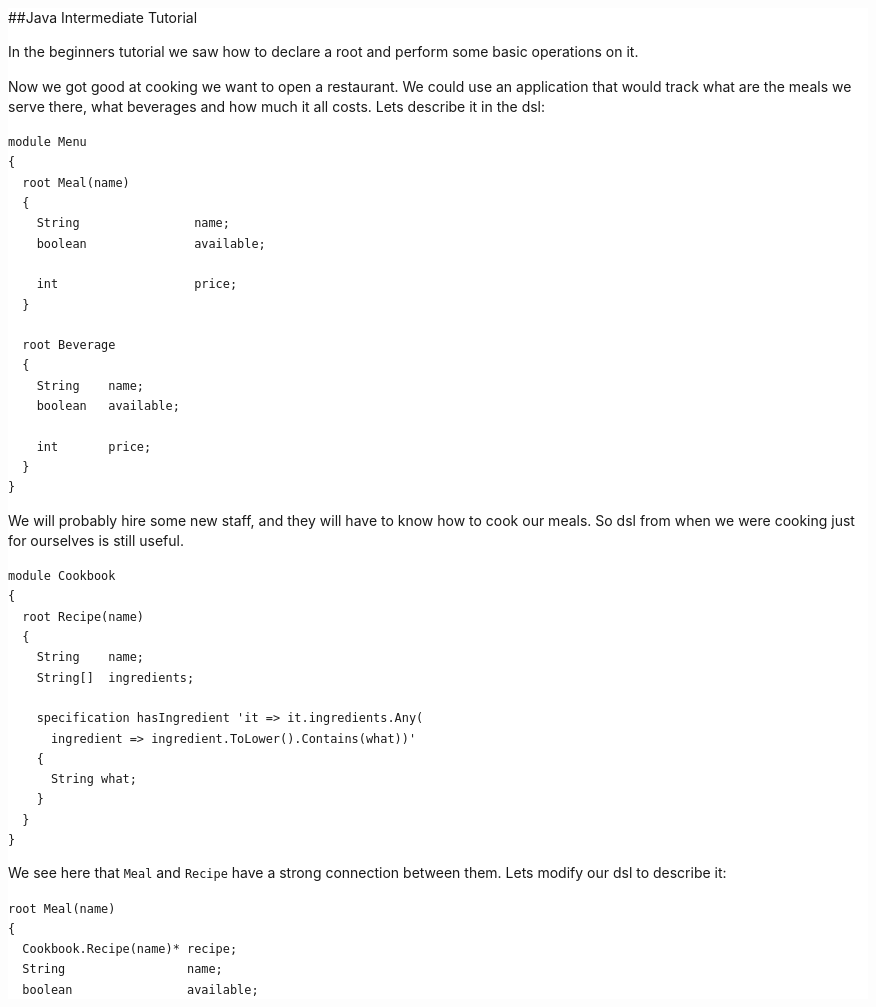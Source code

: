 ##Java Intermediate Tutorial

In the beginners tutorial we saw how to declare a root
and perform some basic operations on it.

Now we got good at cooking we want to open a restaurant.
We could use an application that would track what are the meals we serve there,
what beverages and how much it all costs.
Lets describe it in the dsl:

    module Menu
    {
      root Meal(name)
      {
        String                name;
        boolean               available;

        int                   price;
      }

      root Beverage
      {
        String    name;
        boolean   available;

        int       price;
      }
    }

We will probably hire some new staff, and they will have to know how to cook
our meals. So dsl from when we were cooking just for ourselves is still useful.

    module Cookbook
    {
      root Recipe(name)
      {
        String    name;
        String[]  ingredients;

        specification hasIngredient 'it => it.ingredients.Any(
          ingredient => ingredient.ToLower().Contains(what))'
        {
          String what;
        }
      }
    }

We see here that ``Meal`` and ``Recipe`` have a strong connection between them.
Lets modify our dsl to describe it:

    root Meal(name)
    {
      Cookbook.Recipe(name)* recipe;
      String                 name;
      boolean                available;
